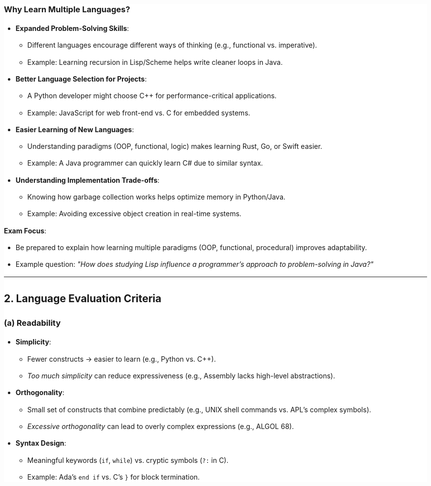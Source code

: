 ### **Why Learn Multiple Languages?**

- **Expanded Problem-Solving Skills**:
    
    - Different languages encourage different ways of thinking (e.g., functional vs. imperative).
        
    - Example: Learning recursion in Lisp/Scheme helps write cleaner loops in Java.
        
- **Better Language Selection for Projects**:
    
    - A Python developer might choose C++ for performance-critical applications.
        
    - Example: JavaScript for web front-end vs. C for embedded systems.
        
- **Easier Learning of New Languages**:
    
    - Understanding paradigms (OOP, functional, logic) makes learning Rust, Go, or Swift easier.
        
    - Example: A Java programmer can quickly learn C# due to similar syntax.
        
- **Understanding Implementation Trade-offs**:
    
    - Knowing how garbage collection works helps optimize memory in Python/Java.
        
    - Example: Avoiding excessive object creation in real-time systems.
        

**Exam Focus**:

- Be prepared to explain how learning multiple paradigms (OOP, functional, procedural) improves adaptability.
    
- Example question: _"How does studying Lisp influence a programmer’s approach to problem-solving in Java?"_
    

---

## **2. Language Evaluation Criteria**

### **(a) Readability**

- **Simplicity**:
    
    - Fewer constructs → easier to learn (e.g., Python vs. C++).
        
    - _Too much simplicity_ can reduce expressiveness (e.g., Assembly lacks high-level abstractions).
        
- **Orthogonality**:
    
    - Small set of constructs that combine predictably (e.g., UNIX shell commands vs. APL’s complex symbols).
        
    - _Excessive orthogonality_ can lead to overly complex expressions (e.g., ALGOL 68).
        
- **Syntax Design**:
    
    - Meaningful keywords (`if`, `while`) vs. cryptic symbols (`?:` in C).
        
    - Example: Ada’s `end if` vs. C’s `}` for block termination.
        
